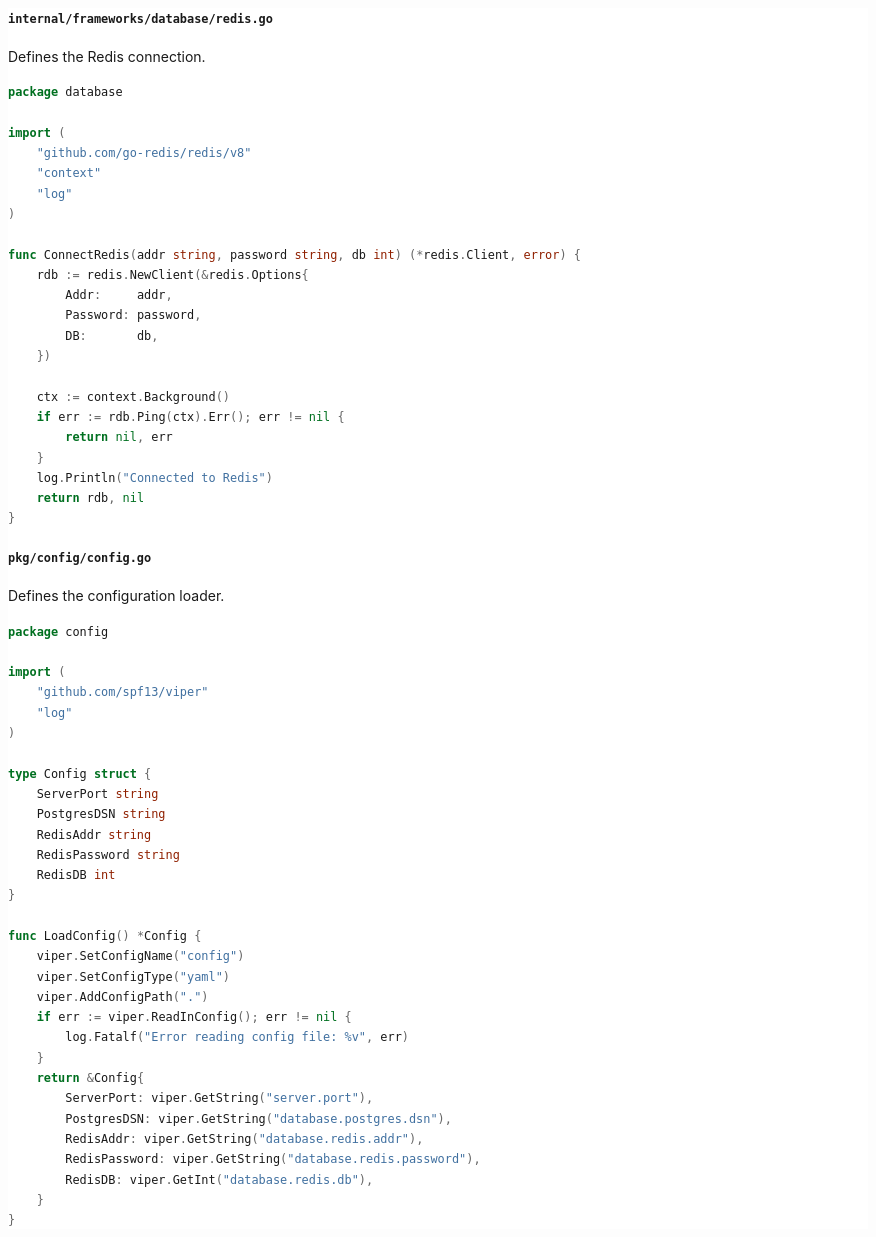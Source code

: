 #### `internal/frameworks/database/redis.go`
Defines the Redis connection.
```go
package database

import (
    "github.com/go-redis/redis/v8"
    "context"
    "log"
)

func ConnectRedis(addr string, password string, db int) (*redis.Client, error) {
    rdb := redis.NewClient(&redis.Options{
        Addr:     addr,
        Password: password,
        DB:       db,
    })

    ctx := context.Background()
    if err := rdb.Ping(ctx).Err(); err != nil {
        return nil, err
    }
    log.Println("Connected to Redis")
    return rdb, nil
}
```

#### `pkg/config/config.go`
Defines the configuration loader.
```go
package config

import (
    "github.com/spf13/viper"
    "log"
)

type Config struct {
    ServerPort string
    PostgresDSN string
    RedisAddr string
    RedisPassword string
    RedisDB int
}

func LoadConfig() *Config {
    viper.SetConfigName("config")
    viper.SetConfigType("yaml")
    viper.AddConfigPath(".")
    if err := viper.ReadInConfig(); err != nil {
        log.Fatalf("Error reading config file: %v", err)
    }
    return &Config{
        ServerPort: viper.GetString("server.port"),
        PostgresDSN: viper.GetString("database.postgres.dsn"),
        RedisAddr: viper.GetString("database.redis.addr"),
        RedisPassword: viper.GetString("database.redis.password"),
        RedisDB: viper.GetInt("database.redis.db"),
    }
}
```
